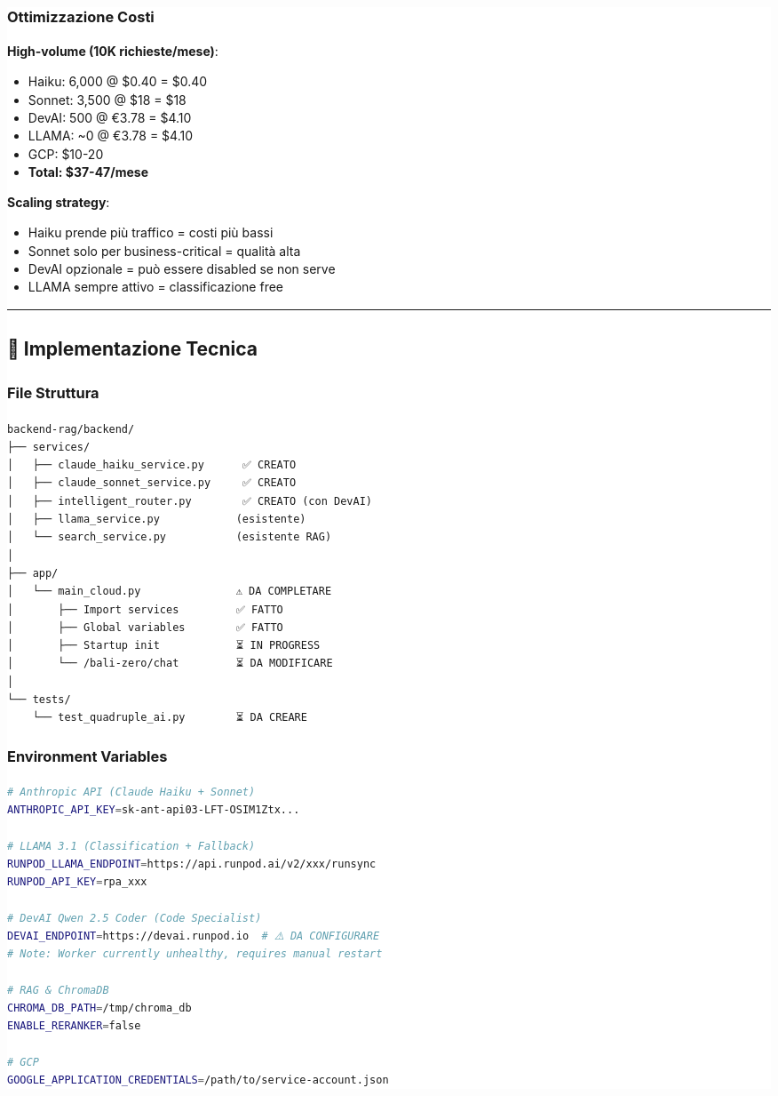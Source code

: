 ### Ottimizzazione Costi

**High-volume (10K richieste/mese)**:
- Haiku: 6,000 @ $0.40 = $0.40
- Sonnet: 3,500 @ $18 = $18
- DevAI: 500 @ €3.78 = $4.10
- LLAMA: ~0 @ €3.78 = $4.10
- GCP: $10-20
- **Total: $37-47/mese**

**Scaling strategy**:
- Haiku prende più traffico = costi più bassi
- Sonnet solo per business-critical = qualità alta
- DevAI opzionale = può essere disabled se non serve
- LLAMA sempre attivo = classificazione free

---

## 🔧 Implementazione Tecnica

### File Struttura

```
backend-rag/backend/
├── services/
│   ├── claude_haiku_service.py      ✅ CREATO
│   ├── claude_sonnet_service.py     ✅ CREATO
│   ├── intelligent_router.py        ✅ CREATO (con DevAI)
│   ├── llama_service.py            (esistente)
│   └── search_service.py           (esistente RAG)
│
├── app/
│   └── main_cloud.py               ⚠️ DA COMPLETARE
│       ├── Import services         ✅ FATTO
│       ├── Global variables        ✅ FATTO
│       ├── Startup init            ⏳ IN PROGRESS
│       └── /bali-zero/chat         ⏳ DA MODIFICARE
│
└── tests/
    └── test_quadruple_ai.py        ⏳ DA CREARE
```

### Environment Variables

```bash
# Anthropic API (Claude Haiku + Sonnet)
ANTHROPIC_API_KEY=sk-ant-api03-LFT-OSIM1Ztx...

# LLAMA 3.1 (Classification + Fallback)
RUNPOD_LLAMA_ENDPOINT=https://api.runpod.ai/v2/xxx/runsync
RUNPOD_API_KEY=rpa_xxx

# DevAI Qwen 2.5 Coder (Code Specialist)
DEVAI_ENDPOINT=https://devai.runpod.io  # ⚠️ DA CONFIGURARE
# Note: Worker currently unhealthy, requires manual restart

# RAG & ChromaDB
CHROMA_DB_PATH=/tmp/chroma_db
ENABLE_RERANKER=false

# GCP
GOOGLE_APPLICATION_CREDENTIALS=/path/to/service-account.json
```
